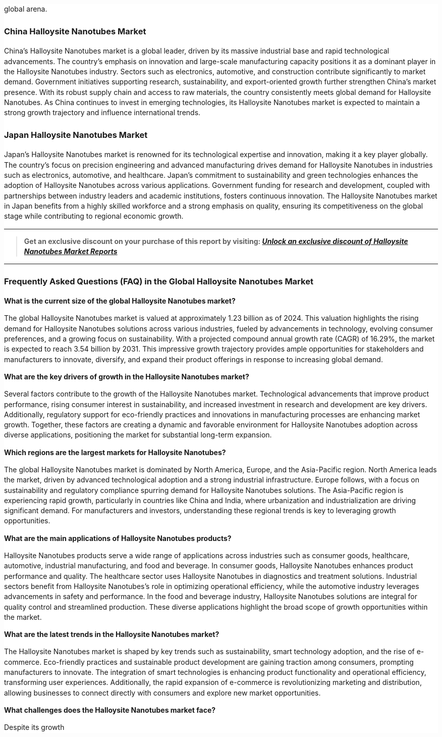 global arena.</p><h3>China Halloysite Nanotubes Market</h3><p>China&rsquo;s Halloysite Nanotubes market is a global leader, driven by its massive industrial base and rapid technological advancements. The country&rsquo;s emphasis on innovation and large-scale manufacturing capacity positions it as a dominant player in the Halloysite Nanotubes industry. Sectors such as electronics, automotive, and construction contribute significantly to market demand. Government initiatives supporting research, sustainability, and export-oriented growth further strengthen China&rsquo;s market presence. With its robust supply chain and access to raw materials, the country consistently meets global demand for Halloysite Nanotubes. As China continues to invest in emerging technologies, its Halloysite Nanotubes market is expected to maintain a strong growth trajectory and influence international trends.</p><h3>Japan Halloysite Nanotubes Market</h3><p>Japan&rsquo;s Halloysite Nanotubes market is renowned for its technological expertise and innovation, making it a key player globally. The country&rsquo;s focus on precision engineering and advanced manufacturing drives demand for Halloysite Nanotubes in industries such as electronics, automotive, and healthcare. Japan&rsquo;s commitment to sustainability and green technologies enhances the adoption of Halloysite Nanotubes across various applications. Government funding for research and development, coupled with partnerships between industry leaders and academic institutions, fosters continuous innovation. The Halloysite Nanotubes market in Japan benefits from a highly skilled workforce and a strong emphasis on quality, ensuring its competitiveness on the global stage while contributing to regional economic growth.</p><hr /><blockquote><p><strong>Get an exclusive discount on your purchase of this report by visiting: <em><a href="://marketresearchpulse.com/ask-for-discount/37351?utm_source=Github&amp;utm_medium=022">Unlock an exclusive discount of Halloysite Nanotubes Market Reports</a></em>&nbsp;</strong></p></blockquote><hr /><h3>Frequently Asked Questions (FAQ) in the Global Halloysite Nanotubes Market</h3><p><strong>What is the current size of the global Halloysite Nanotubes market?</strong></p><p>The global Halloysite Nanotubes market is valued at approximately 1.23 billion as of 2024. This valuation highlights the rising demand for Halloysite Nanotubes solutions across various industries, fueled by advancements in technology, evolving consumer preferences, and a growing focus on sustainability. With a projected compound annual growth rate (CAGR) of 16.29%, the market is expected to reach 3.54 billion by 2031. This impressive growth trajectory provides ample opportunities for stakeholders and manufacturers to innovate, diversify, and expand their product offerings in response to increasing global demand.</p><p><strong>What are the key drivers of growth in the Halloysite Nanotubes market?</strong></p><p>Several factors contribute to the growth of the Halloysite Nanotubes market. Technological advancements that improve product performance, rising consumer interest in sustainability, and increased investment in research and development are key drivers. Additionally, regulatory support for eco-friendly practices and innovations in manufacturing processes are enhancing market growth. Together, these factors are creating a dynamic and favorable environment for Halloysite Nanotubes adoption across diverse applications, positioning the market for substantial long-term expansion.</p><p><strong>Which regions are the largest markets for Halloysite Nanotubes?</strong></p><p>The global Halloysite Nanotubes market is dominated by North America, Europe, and the Asia-Pacific region. North America leads the market, driven by advanced technological adoption and a strong industrial infrastructure. Europe follows, with a focus on sustainability and regulatory compliance spurring demand for Halloysite Nanotubes solutions. The Asia-Pacific region is experiencing rapid growth, particularly in countries like China and India, where urbanization and industrialization are driving significant demand. For manufacturers and investors, understanding these regional trends is key to leveraging growth opportunities.</p><p><strong>What are the main applications of Halloysite Nanotubes products?</strong></p><p>Halloysite Nanotubes products serve a wide range of applications across industries such as consumer goods, healthcare, automotive, industrial manufacturing, and food and beverage. In consumer goods, Halloysite Nanotubes enhances product performance and quality. The healthcare sector uses Halloysite Nanotubes in diagnostics and treatment solutions. Industrial sectors benefit from Halloysite Nanotubes&rsquo;s role in optimizing operational efficiency, while the automotive industry leverages advancements in safety and performance. In the food and beverage industry, Halloysite Nanotubes solutions are integral for quality control and streamlined production. These diverse applications highlight the broad scope of growth opportunities within the market.</p><p><strong>What are the latest trends in the Halloysite Nanotubes market?</strong></p><p>The Halloysite Nanotubes market is shaped by key trends such as sustainability, smart technology adoption, and the rise of e-commerce. Eco-friendly practices and sustainable product development are gaining traction among consumers, prompting manufacturers to innovate. The integration of smart technologies is enhancing product functionality and operational efficiency, transforming user experiences. Additionally, the rapid expansion of e-commerce is revolutionizing marketing and distribution, allowing businesses to connect directly with consumers and explore new market opportunities.</p><p><strong>What challenges does the Halloysite Nanotubes market face?</strong></p><p>Despite its growth